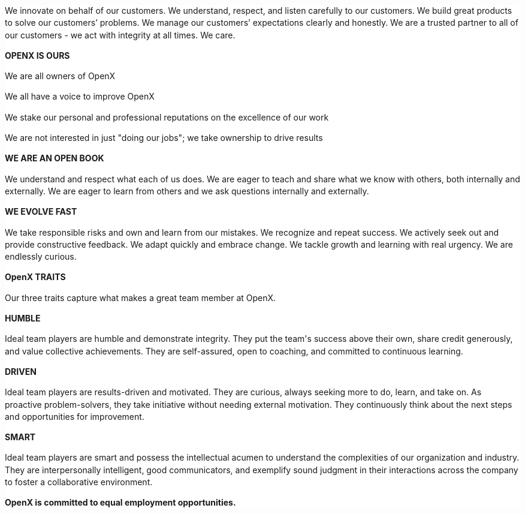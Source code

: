 We innovate on behalf of our customers. We understand, respect, and listen carefully to our customers. We build great products to solve our customers’ problems. We manage our customers’ expectations clearly and honestly. We are a trusted partner to all of our customers - we act with integrity at all times. We care.

  

 **OPENX IS OURS**

We are all owners of OpenX

We all have a voice to improve OpenX

We stake our personal and professional reputations on the excellence of our work

We are not interested in just "doing our jobs"; we take ownership to drive results

  

 **WE ARE AN OPEN BOOK**

We understand and respect what each of us does. We are eager to teach and share what we know with others, both internally and externally. We are eager to learn from others and we ask questions internally and externally.

  

**WE EVOLVE FAST**

We take responsible risks and own and learn from our mistakes. We recognize and repeat success. We actively seek out and provide constructive feedback. We adapt quickly and embrace change. We tackle growth and learning with real urgency. We are endlessly curious.

  

**OpenX TRAITS**

Our three traits capture what makes a great team member at OpenX.

  

 **HUMBLE**

Ideal team players are humble and demonstrate integrity. They put the team's success above their own, share credit generously, and value collective achievements. They are self-assured, open to coaching, and committed to continuous learning.

  

 **DRIVEN**

Ideal team players are results-driven and motivated. They are curious, always seeking more to do, learn, and take on. As proactive problem-solvers, they take initiative without needing external motivation. They continuously think about the next steps and opportunities for improvement.

  

 **SMART**

Ideal team players are smart and possess the intellectual acumen to understand the complexities of our organization and industry. They are interpersonally intelligent, good communicators, and exemplify sound judgment in their interactions across the company to foster a collaborative environment.

  

 **OpenX is committed to equal employment opportunities.**
